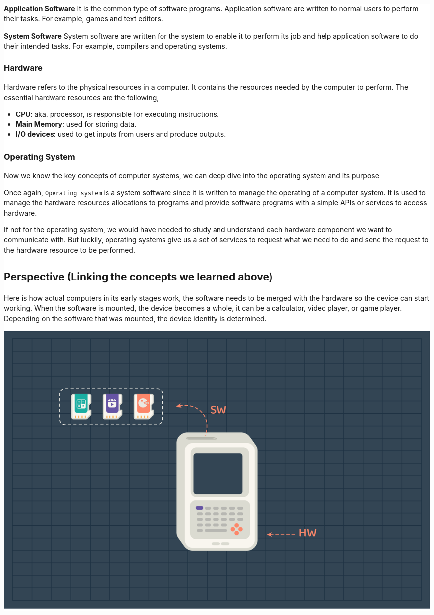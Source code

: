 **Application Software**
It is the common type of software programs. Application software are written to normal users to perform their tasks. For example, games and text editors.

**System Software**
System software are written for the system to enable it to perform its job and help application software to do their intended tasks. For example, compilers and operating systems.

### Hardware 
Hardware refers to the physical resources in a computer. It contains the resources needed by the computer to perform. The essential hardware resources are the following,
- **CPU**: aka. processor, is responsible for executing instructions.
- **Main Memory**: used for storing data. 
- **I/O devices**: used to get inputs from users and produce outputs.


### Operating System
Now we know the key concepts of computer systems, we can deep dive into the operating system and its purpose. 

Once again, `Operating system` is a system software since it is written to manage the operating of a computer system. It is used to manage the hardware resources allocations to programs and provide software programs with a simple APIs or services to access hardware. 

If not for the operating system, we would have needed to study and understand each hardware component we want to communicate with. But luckily, operating systems give us a set of services to request what we need to do and send the request to the hardware resource to be performed. 


## Perspective (Linking the concepts we learned above)

Here is how actual computers in its early stages work, the software needs to be merged with the hardware so the device can start working. When the software is mounted, the device becomes a whole, it can be a calculator, video player, or game player. Depending on the software that was mounted, the device identity is determined. 

![image 1](./images/01.actual-computer.png)